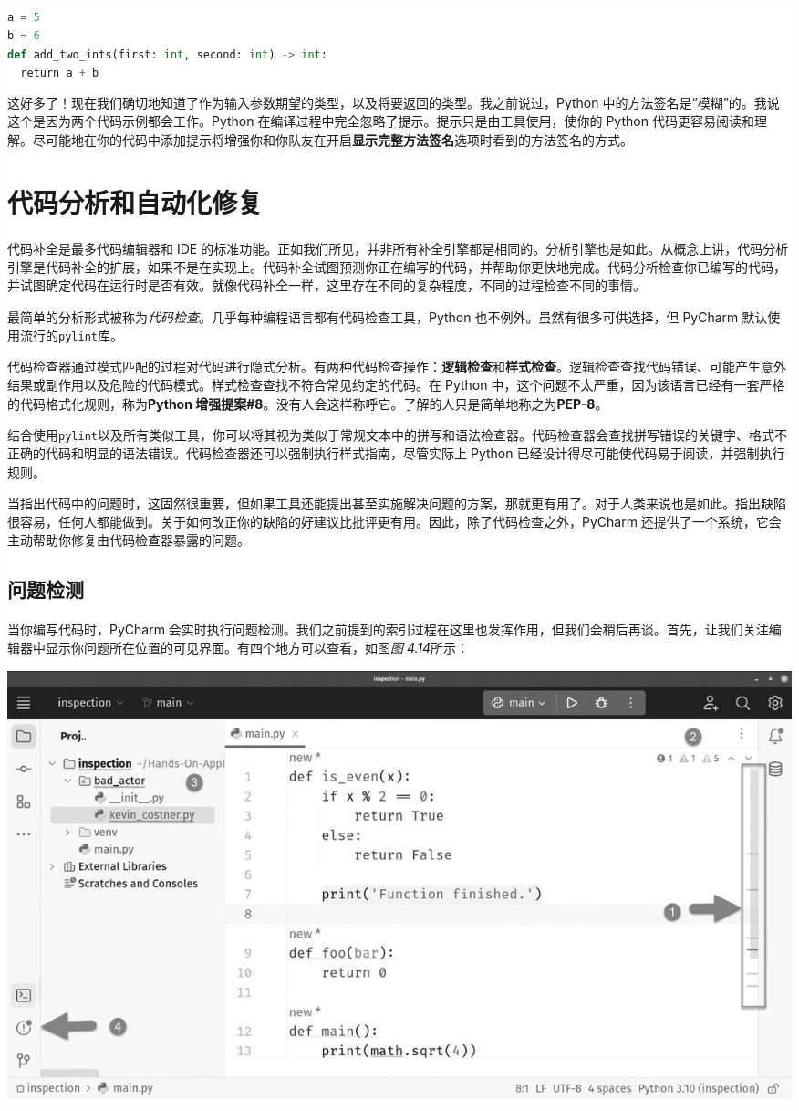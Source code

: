```py
a = 5
b = 6
def add_two_ints(first: int, second: int) -> int:
  return a + b
```

这好多了！现在我们确切地知道了作为输入参数期望的类型，以及将要返回的类型。我之前说过，Python 中的方法签名是“模糊”的。我说这个是因为两个代码示例都会工作。Python 在编译过程中完全忽略了提示。提示只是由工具使用，使你的 Python 代码更容易阅读和理解。尽可能地在你的代码中添加提示将增强你和你队友在开启**显示完整方法签名**选项时看到的方法签名的方式。

# 代码分析和自动化修复

代码补全是最多代码编辑器和 IDE 的标准功能。正如我们所见，并非所有补全引擎都是相同的。分析引擎也是如此。从概念上讲，代码分析引擎是代码补全的扩展，如果不是在实现上。代码补全试图预测你正在编写的代码，并帮助你更快地完成。代码分析检查你已编写的代码，并试图确定代码在运行时是否有效。就像代码补全一样，这里存在不同的复杂程度，不同的过程检查不同的事情。

最简单的分析形式被称为*代码检查*。几乎每种编程语言都有代码检查工具，Python 也不例外。虽然有很多可供选择，但 PyCharm 默认使用流行的`pylint`库。

代码检查器通过模式匹配的过程对代码进行隐式分析。有两种代码检查操作：**逻辑检查**和**样式检查**。逻辑检查查找代码错误、可能产生意外结果或副作用以及危险的代码模式。样式检查查找不符合常见约定的代码。在 Python 中，这个问题不太严重，因为该语言已经有一套严格的代码格式化规则，称为**Python 增强提案#8**。没有人会这样称呼它。了解的人只是简单地称之为**PEP-8**。

结合使用`pylint`以及所有类似工具，你可以将其视为类似于常规文本中的拼写和语法检查器。代码检查器会查找拼写错误的关键字、格式不正确的代码和明显的语法错误。代码检查器还可以强制执行样式指南，尽管实际上 Python 已经设计得尽可能使代码易于阅读，并强制执行规则。

当指出代码中的问题时，这固然很重要，但如果工具还能提出甚至实施解决问题的方案，那就更有用了。对于人类来说也是如此。指出缺陷很容易，任何人都能做到。关于如何改正你的缺陷的好建议比批评更有用。因此，除了代码检查之外，PyCharm 还提供了一个系统，它会主动帮助你修复由代码检查器暴露的问题。

## 问题检测

当你编写代码时，PyCharm 会实时执行问题检测。我们之前提到的索引过程在这里也发挥作用，但我们会稍后再谈。首先，让我们关注编辑器中显示你问题所在位置的可见界面。有四个地方可以查看，如图*图 4.14*所示：

![图 4.14：用户界面中的四个地方告诉你存在问题](img/B19644_04_14.jpg)
